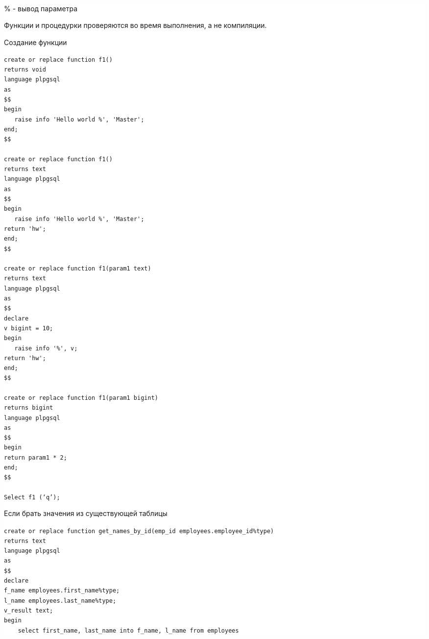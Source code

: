% - вывод параметра 

Функции и процедурки проверяются во время выполнения, а не компиляции.

 Создание функции
 ```
create or replace function f1()
returns void
language plpgsql
as 
$$
begin
	raise info 'Hello world %', 'Master';
end;
$$

create or replace function f1()
returns text
language plpgsql
as 
$$
begin
	raise info 'Hello world %', 'Master';
return 'hw';
end;
$$

create or replace function f1(param1 text)
returns text
language plpgsql
as 
$$
declare 
v bigint = 10;
begin
	raise info '%', v;
return 'hw';
end;
$$

create or replace function f1(param1 bigint)
returns bigint
language plpgsql
as 
$$
begin
return param1 * 2;
end;
$$

Select f1 (‘q’);
```
Если брать значения из существующей таблицы
```
create or replace function get_names_by_id(emp_id employees.employee_id%type)
returns text
language plpgsql
as 
$$
declare 
f_name employees.first_name%type;
l_name employees.last_name%type;
v_result text;
begin
	select first_name, last_name into f_name, l_name from employees
```